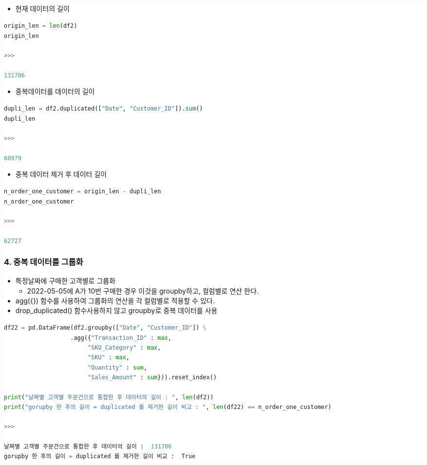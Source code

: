 - 현재 데이터의 길이

```python
origin_len = len(df2)
origin_len

>>>

131706
```

- 중복데이터를 데이터의 길이

```python
dupli_len = df2.duplicated(["Date", "Customer_ID"]).sum()
dupli_len

>>>

68979
```

- 중복 데이터 제거 후 데이터 길이

```python
n_order_one_customer = origin_len - dupli_len
n_order_one_customer

>>>

62727
```

### 4. 중복 데이터를 그룹화
- 특정날짜에 구매한 고객별로 그룹화
    - 2022-05-05에 A가 10번 구매한 경우 이것을 groupby하고, 컬럼별로 연산 한다.
- agg({}) 함수를 사용하여 그룹화의 연산을 각 컬럼별로 적용할 수 있다.    
- drop_duplicated() 함수사용하지 않고 groupby로 중복 데이터를 사용

```python
df22 = pd.DataFrame(df2.groupby(["Date", "Customer_ID"]) \
                   .agg({"Transaction_ID" : max,
                        "SKU_Category" : max,
                        "SKU" : max,
                        "Quantity" : sum,
                        "Sales_Amount" : sum})).reset_index()

print("날짜별 고객별 주문건으로 통합한 후 데이터의 길이 : ", len(df2))
print("gorupby 한 후의 길이 = duplicated 를 제거한 길이 비교 : ", len(df22) == n_order_one_customer)

>>>

날짜별 고객별 주문건으로 통합한 후 데이터의 길이 :  131706
gorupby 한 후의 길이 = duplicated 를 제거한 길이 비교 :  True
```
